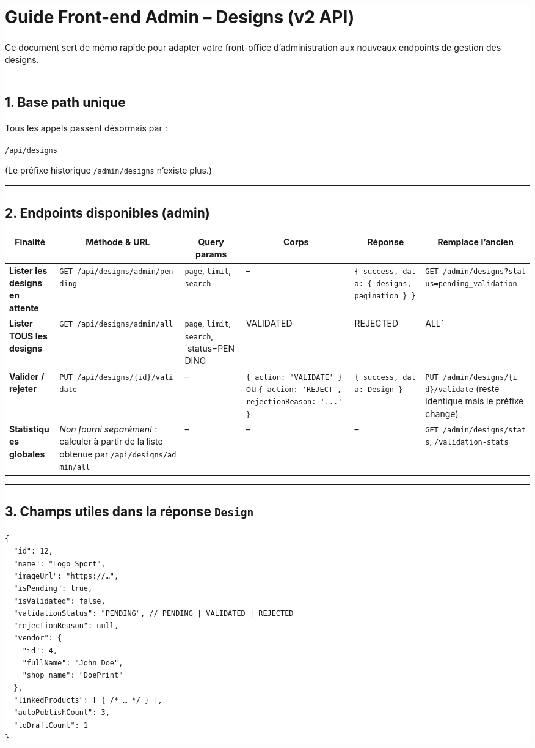 # Guide Front-end Admin – Designs (v2 API)

Ce document sert de mémo rapide pour adapter votre front-office d’administration aux nouveaux endpoints de gestion des designs.

---

## 1. Base path unique

Tous les appels passent désormais par :
```
/api/designs
```
(Le préfixe historique `/admin/designs` n’existe plus.)

---

## 2. Endpoints disponibles (admin)

| Finalité | Méthode & URL | Query params | Corps | Réponse | Remplace l’ancien |
|----------|---------------|-------------|-------|---------|-------------------|
| **Lister les designs en attente** | `GET /api/designs/admin/pending` | `page`, `limit`, `search` | – | `{ success, data: { designs, pagination } }` | `GET /admin/designs?status=pending_validation` |
| **Lister TOUS les designs** | `GET /api/designs/admin/all` | `page`, `limit`, `search`, `status=PENDING|VALIDATED|REJECTED|ALL` | – | Même structure que ci-dessus | `GET /admin/designs/all` |
| **Valider / rejeter** | `PUT /api/designs/{id}/validate` | – | `{ action: 'VALIDATE' }` ou `{ action: 'REJECT', rejectionReason: '...' }` | `{ success, data: Design }` | `PUT /admin/designs/{id}/validate` (reste identique mais le préfixe change) |
| **Statistiques globales** | _Non fourni séparément_ : calculer à partir de la liste obtenue par `/api/designs/admin/all` | – | – | – | `GET /admin/designs/stats`, `/validation-stats` |

---

## 3. Champs utiles dans la réponse `Design`

```json5
{
  "id": 12,
  "name": "Logo Sport",
  "imageUrl": "https://…",
  "isPending": true,
  "isValidated": false,
  "validationStatus": "PENDING", // PENDING | VALIDATED | REJECTED
  "rejectionReason": null,
  "vendor": {
    "id": 4,
    "fullName": "John Doe",
    "shop_name": "DoePrint"
  },
  "linkedProducts": [ { /* … */ } ],
  "autoPublishCount": 3,
  "toDraftCount": 1
}
```
